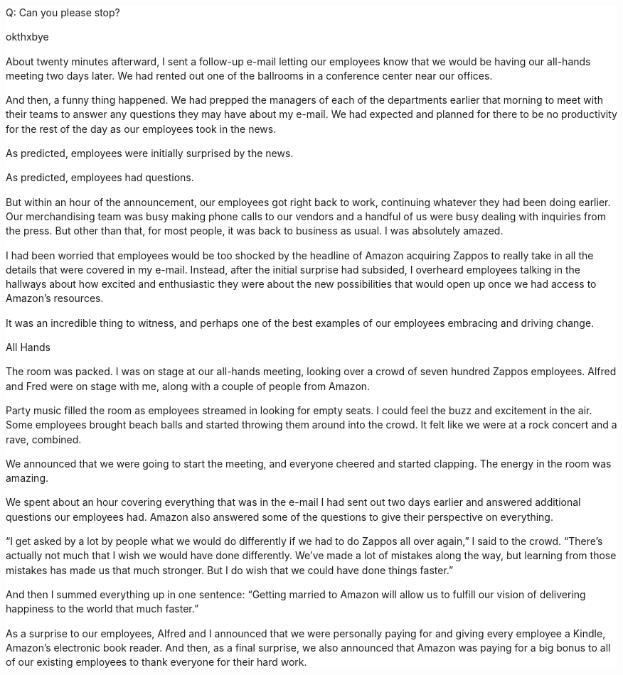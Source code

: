 Q: Can you please stop?


okthxbye


About twenty minutes afterward, I sent a follow-up e-mail letting our employees know that we would be having our all-hands meeting two days later. We had rented out one of the ballrooms in a conference center near our offices.

And then, a funny thing happened. We had prepped the managers of each of the departments earlier that morning to meet with their teams to answer any questions they may have about my e-mail. We had expected and planned for there to be no productivity for the rest of the day as our employees took in the news.

As predicted, employees were initially surprised by the news.

As predicted, employees had questions.

But within an hour of the announcement, our employees got right back to work, continuing whatever they had been doing earlier. Our merchandising team was busy making phone calls to our vendors and a handful of us were busy dealing with inquiries from the press. But other than that, for most people, it was back to business as usual. I was absolutely amazed.

I had been worried that employees would be too shocked by the headline of Amazon acquiring Zappos to really take in all the details that were covered in my e-mail. Instead, after the initial surprise had subsided, I overheard employees talking in the hallways about how excited and enthusiastic they were about the new possibilities that would open up once we had access to Amazon’s resources.

It was an incredible thing to witness, and perhaps one of the best examples of our employees embracing and driving change.



All Hands


The room was packed. I was on stage at our all-hands meeting, looking over a crowd of seven hundred Zappos employees. Alfred and Fred were on stage with me, along with a couple of people from Amazon.

Party music filled the room as employees streamed in looking for empty seats. I could feel the buzz and excitement in the air. Some employees brought beach balls and started throwing them around into the crowd. It felt like we were at a rock concert and a rave, combined.

We announced that we were going to start the meeting, and everyone cheered and started clapping. The energy in the room was amazing.

We spent about an hour covering everything that was in the e-mail I had sent out two days earlier and answered additional questions our employees had. Amazon also answered some of the questions to give their perspective on everything.

“I get asked by a lot by people what we would do differently if we had to do Zappos all over again,” I said to the crowd. “There’s actually not much that I wish we would have done differently. We’ve made a lot of mistakes along the way, but learning from those mistakes has made us that much stronger. But I do wish that we could have done things faster.”

And then I summed everything up in one sentence: “Getting married to Amazon will allow us to fulfill our vision of delivering happiness to the world that much faster.”

As a surprise to our employees, Alfred and I announced that we were personally paying for and giving every employee a Kindle, Amazon’s electronic book reader. And then, as a final surprise, we also announced that Amazon was paying for a big bonus to all of our existing employees to thank everyone for their hard work.
